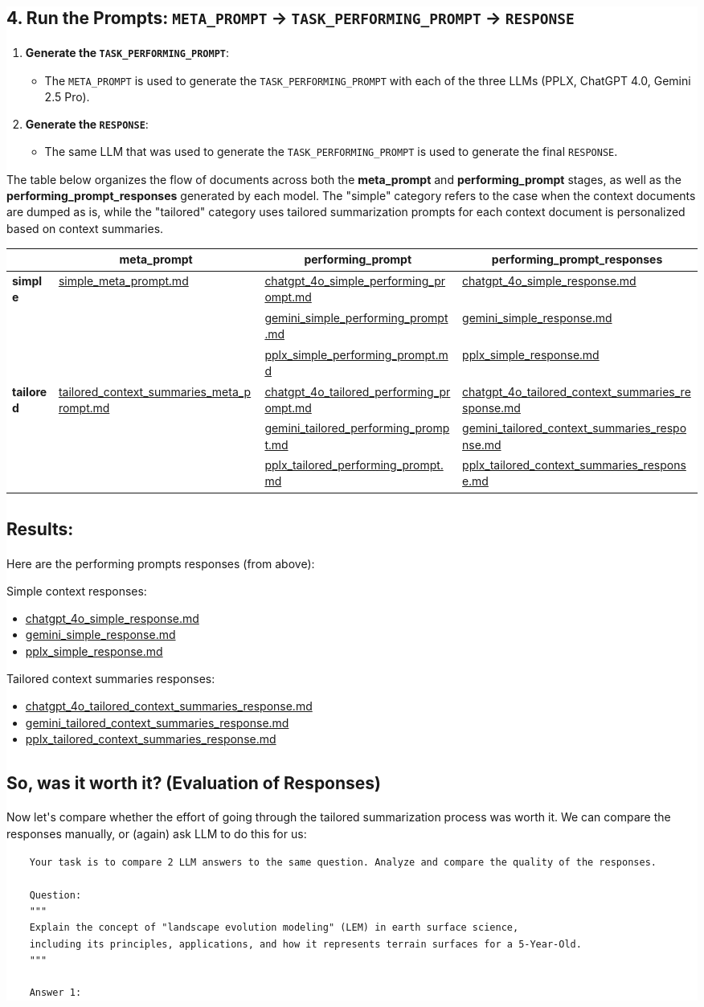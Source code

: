 ## 4. Run the Prompts: `META_PROMPT` → `TASK_PERFORMING_PROMPT` → `RESPONSE`

1. **Generate the `TASK_PERFORMING_PROMPT`**:

   * The `META_PROMPT` is used to generate the `TASK_PERFORMING_PROMPT` with each of the three LLMs (PPLX, ChatGPT 4.0, Gemini 2.5 Pro).
2. **Generate the `RESPONSE`**:

   * The same LLM that was used to generate the `TASK_PERFORMING_PROMPT` is used to generate the final `RESPONSE`.

The table below organizes the flow of documents across both the **meta\_prompt** and **performing\_prompt** stages, as well as the **performing\_prompt\_responses** generated by each model. The "simple" category refers to the case when the context documents are dumped as is, while the "tailored" category uses tailored summarization prompts for each context document is personalized based on context summaries.

|              | **meta\_prompt**                                                                                         | **performing\_prompt**                                                                                                | **performing\_prompt\_responses**                                                                                                                            |
| ------------ | -------------------------------------------------------------------------------------------------------- | --------------------------------------------------------------------------------------------------------------------- | ------------------------------------------------------------------------------------------------------------------------------------------------------------ |
| **simple**   | [simple\_meta\_prompt.md](./meta_prompt/simple_meta_prompt.md)                                           | [chatgpt\_4o\_simple\_performing\_prompt.md](./performing_prompt/simple/chatgpt_4o_simple_performing_prompt.md)       | [chatgpt\_4o\_simple\_response.md](./responses/performing_prompt_responses/simple/chatgpt_4o_simple_response.md)                                             |
|              |                                                                                                          | [gemini\_simple\_performing\_prompt.md](./performing_prompt/simple/gemini_simple_performing_prompt.md)                | [gemini\_simple\_response.md](./responses/performing_prompt_responses/simple/gemini_simple_response.md)                                                      |
|              |                                                                                                          | [pplx\_simple\_performing\_prompt.md](./performing_prompt/simple/pplx_simple_performing_prompt.md)                    | [pplx\_simple\_response.md](./responses/performing_prompt_responses/simple/pplx_simple_response.md)                                                          |
| **tailored** | [tailored\_context\_summaries\_meta\_prompt.md](./meta_prompt/tailored_context_summaries_meta_prompt.md) | [chatgpt\_4o\_tailored\_performing\_prompt.md](./performing_prompt/tailored/chatgpt_4o_tailored_performing_prompt.md) | [chatgpt\_4o\_tailored\_context\_summaries\_response.md](./responses/performing_prompt_responses/tailored/chatgpt_4o_tailored_context_summaries_response.md) |
|              |                                                                                                          | [gemini\_tailored\_performing\_prompt.md](./performing_prompt/tailored/gemini_tailored_performing_prompt.md)          | [gemini\_tailored\_context\_summaries\_response.md](./responses/performing_prompt_responses/tailored/gemini_tailored_context_summaries_response.md)          |
|              |                                                                                                          | [pplx\_tailored\_performing\_prompt.md](./performing_prompt/tailored/pplx_tailored_performing_prompt.md)              | [pplx\_tailored\_context\_summaries\_response.md](./responses/performing_prompt_responses/tailored/pplx_tailored_context_summaries_response.md)              |

## Results:
Here are the performing prompts responses (from above):

Simple context responses:
- [chatgpt_4o_simple_response.md](./responses/performing_prompt_responses/simple/chatgpt_4o_simple_response.md)
- [gemini_simple_response.md](./responses/performing_prompt_responses/simple/gemini_simple_response.md)
- [pplx_simple_response.md](./responses/performing_prompt_responses/simple/pplx_simple_response.md)

Tailored context summaries responses:
- [chatgpt_4o_tailored_context_summaries_response.md](./responses/performing_prompt_responses/tailored/chatgpt_4o_tailored_context_summaries_response.md)
- [gemini_tailored_context_summaries_response.md](./responses/performing_prompt_responses/tailored/gemini_tailored_context_summaries_response.md)
- [pplx_tailored_context_summaries_response.md](./responses/performing_prompt_responses/tailored/pplx_tailored_context_summaries_response.md)

## So, was it worth it? (Evaluation of Responses)
Now let's compare whether the effort of going through the tailored summarization process was worth it. We can compare the responses manually, or (again) ask LLM to do this for us:
```
    Your task is to compare 2 LLM answers to the same question. Analyze and compare the quality of the responses.
    
    Question:
    """
    Explain the concept of "landscape evolution modeling" (LEM) in earth surface science, 
    including its principles, applications, and how it represents terrain surfaces for a 5-Year-Old.
    """

    Answer 1:
```